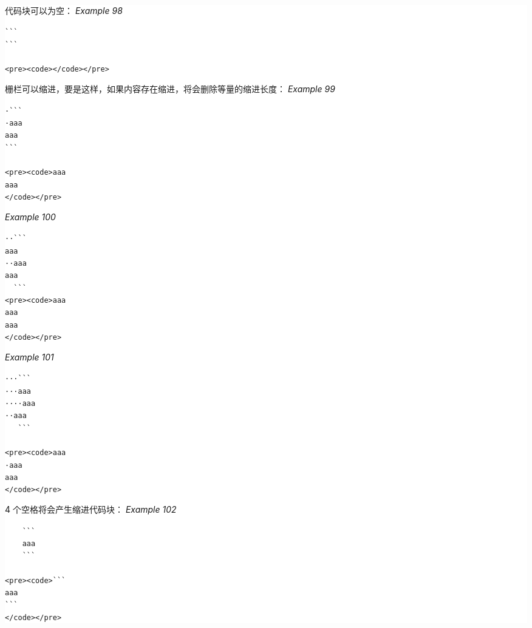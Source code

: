 代码块可以为空：
*Example 98*
~~~
```
```

<pre><code></code></pre>
~~~

栅栏可以缩进，要是这样，如果内容存在缩进，将会删除等量的缩进长度：
*Example 99*
~~~
·```
·aaa
aaa
```

<pre><code>aaa
aaa
</code></pre>
~~~

*Example 100*
~~~
··```
aaa
··aaa
aaa
  ```
<pre><code>aaa
aaa
aaa
</code></pre>
~~~

*Example 101*
~~~
···```
···aaa
····aaa
··aaa
   ```

<pre><code>aaa
·aaa
aaa
</code></pre>
~~~

4 个空格将会产生缩进代码块：
*Example 102*
~~~
    ```
    aaa
    ```

<pre><code>```
aaa
```
</code></pre>
~~~
